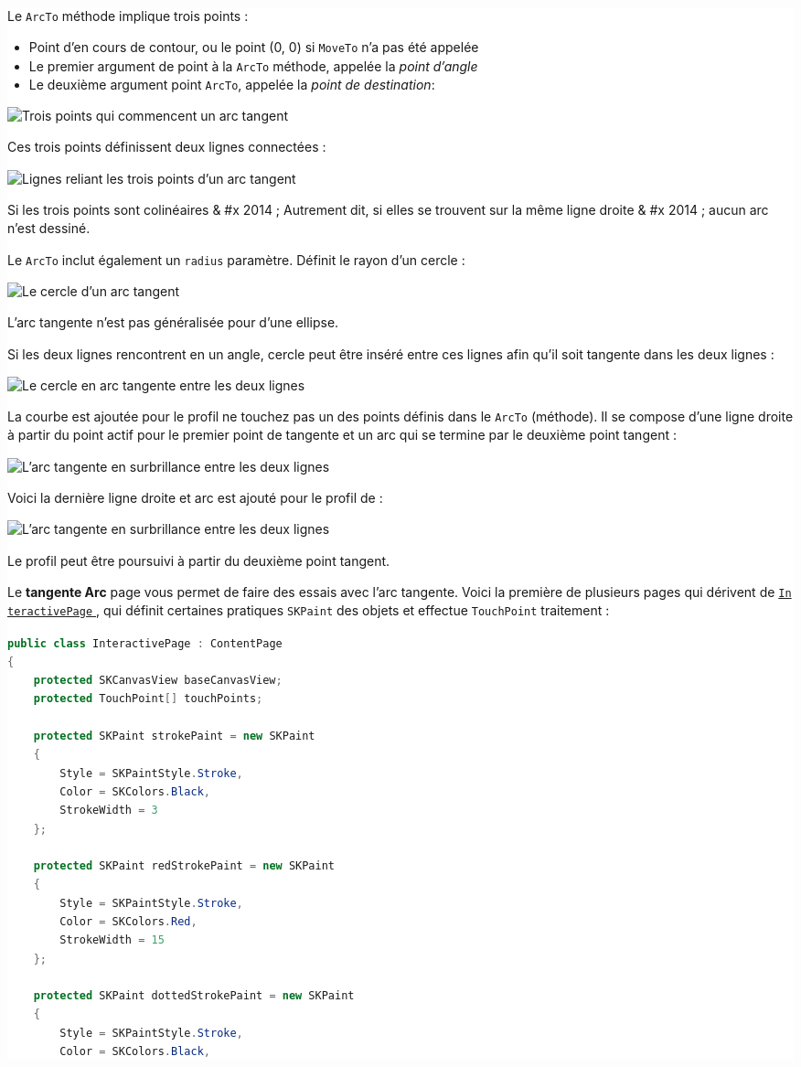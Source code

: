 Le `ArcTo` méthode implique trois points :

- Point d’en cours de contour, ou le point (0, 0) si `MoveTo` n’a pas été appelée
- Le premier argument de point à la `ArcTo` méthode, appelée la *point d’angle*
- Le deuxième argument point `ArcTo`, appelée la *point de destination*:

![](arcs-images/tangentarcthreepoints.png "Trois points qui commencent un arc tangent")

Ces trois points définissent deux lignes connectées :

![](arcs-images/tangentarcconnectinglines.png "Lignes reliant les trois points d’un arc tangent")

Si les trois points sont colinéaires & #x 2014 ; Autrement dit, si elles se trouvent sur la même ligne droite & #x 2014 ; aucun arc n’est dessiné.

Le `ArcTo` inclut également un `radius` paramètre. Définit le rayon d’un cercle :

![](arcs-images/tangentarccircle.png "Le cercle d’un arc tangent")

L’arc tangente n’est pas généralisée pour d’une ellipse.

Si les deux lignes rencontrent en un angle, cercle peut être inséré entre ces lignes afin qu’il soit tangente dans les deux lignes :

![](arcs-images/tangentarctangentcircle.png "Le cercle en arc tangente entre les deux lignes")

La courbe est ajoutée pour le profil ne touchez pas un des points définis dans le `ArcTo` (méthode). Il se compose d’une ligne droite à partir du point actif pour le premier point de tangente et un arc qui se termine par le deuxième point tangent :

![](arcs-images/tangentarchighlight.png "L’arc tangente en surbrillance entre les deux lignes")

Voici la dernière ligne droite et arc est ajouté pour le profil de :

![](arcs-images/tangentarc.png "L’arc tangente en surbrillance entre les deux lignes")

Le profil peut être poursuivi à partir du deuxième point tangent.

Le **tangente Arc** page vous permet de faire des essais avec l’arc tangente. Voici la première de plusieurs pages qui dérivent de [ `InteractivePage` ](https://github.com/xamarin/xamarin-forms-samples/blob/master/SkiaSharpForms/SkiaSharpFormsDemos/SkiaSharpFormsDemos/SkiaSharpFormsDemos/InteractivePage.cs), qui définit certaines pratiques `SKPaint` des objets et effectue `TouchPoint` traitement :

```csharp
public class InteractivePage : ContentPage
{
    protected SKCanvasView baseCanvasView;
    protected TouchPoint[] touchPoints;

    protected SKPaint strokePaint = new SKPaint
    {
        Style = SKPaintStyle.Stroke,
        Color = SKColors.Black,
        StrokeWidth = 3
    };

    protected SKPaint redStrokePaint = new SKPaint
    {
        Style = SKPaintStyle.Stroke,
        Color = SKColors.Red,
        StrokeWidth = 15
    };

    protected SKPaint dottedStrokePaint = new SKPaint
    {
        Style = SKPaintStyle.Stroke,
        Color = SKColors.Black,
```